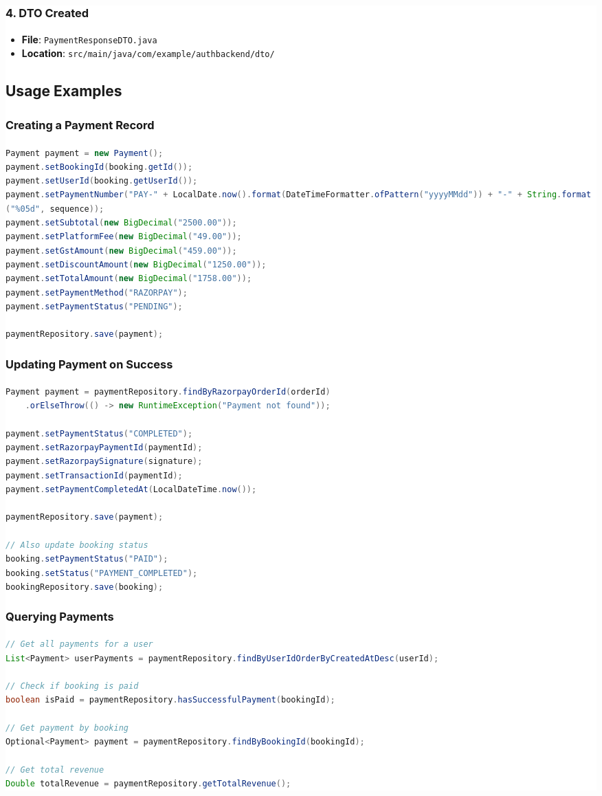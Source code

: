 ### 4. DTO Created

- **File**: `PaymentResponseDTO.java`
- **Location**: `src/main/java/com/example/authbackend/dto/`

## Usage Examples

### Creating a Payment Record

```java
Payment payment = new Payment();
payment.setBookingId(booking.getId());
payment.setUserId(booking.getUserId());
payment.setPaymentNumber("PAY-" + LocalDate.now().format(DateTimeFormatter.ofPattern("yyyyMMdd")) + "-" + String.format("%05d", sequence));
payment.setSubtotal(new BigDecimal("2500.00"));
payment.setPlatformFee(new BigDecimal("49.00"));
payment.setGstAmount(new BigDecimal("459.00"));
payment.setDiscountAmount(new BigDecimal("1250.00"));
payment.setTotalAmount(new BigDecimal("1758.00"));
payment.setPaymentMethod("RAZORPAY");
payment.setPaymentStatus("PENDING");

paymentRepository.save(payment);
```

### Updating Payment on Success

```java
Payment payment = paymentRepository.findByRazorpayOrderId(orderId)
    .orElseThrow(() -> new RuntimeException("Payment not found"));

payment.setPaymentStatus("COMPLETED");
payment.setRazorpayPaymentId(paymentId);
payment.setRazorpaySignature(signature);
payment.setTransactionId(paymentId);
payment.setPaymentCompletedAt(LocalDateTime.now());

paymentRepository.save(payment);

// Also update booking status
booking.setPaymentStatus("PAID");
booking.setStatus("PAYMENT_COMPLETED");
bookingRepository.save(booking);
```

### Querying Payments

```java
// Get all payments for a user
List<Payment> userPayments = paymentRepository.findByUserIdOrderByCreatedAtDesc(userId);

// Check if booking is paid
boolean isPaid = paymentRepository.hasSuccessfulPayment(bookingId);

// Get payment by booking
Optional<Payment> payment = paymentRepository.findByBookingId(bookingId);

// Get total revenue
Double totalRevenue = paymentRepository.getTotalRevenue();
```
